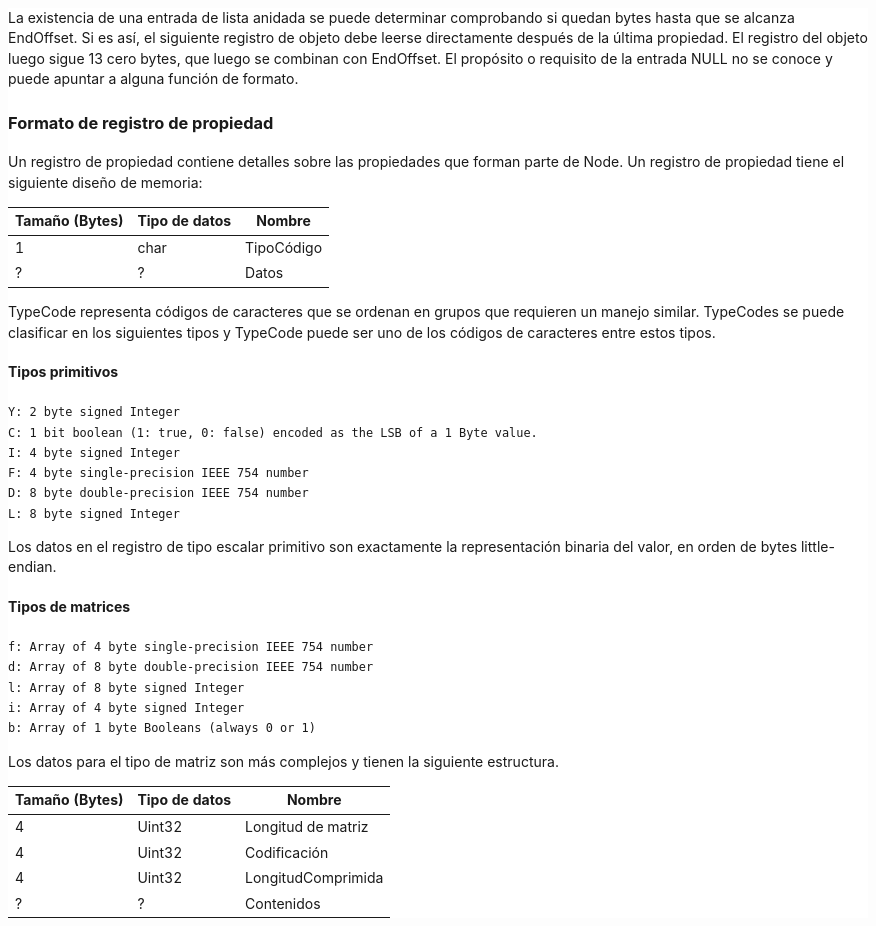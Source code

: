 La existencia de una entrada de lista anidada se puede determinar comprobando si quedan bytes hasta que se alcanza EndOffset. Si es así, el siguiente registro de objeto debe leerse directamente después de la última propiedad. El registro del objeto luego sigue 13 cero bytes, que luego se combinan con EndOffset. El propósito o requisito de la entrada NULL no se conoce y puede apuntar a alguna función de formato.

### Formato de registro de propiedad ###

Un registro de propiedad contiene detalles sobre las propiedades que forman parte de Node. Un registro de propiedad tiene el siguiente diseño de memoria:


|Tamaño (Bytes)|Tipo de datos|Nombre
--- | --- | ---
|1|char|TipoCódigo
|?|?|Datos

TypeCode representa códigos de caracteres que se ordenan en grupos que requieren un manejo similar. TypeCodes se puede clasificar en los siguientes tipos y TypeCode puede ser uno de los códigos de caracteres entre estos tipos.

#### Tipos primitivos ####

```
Y: 2 byte signed Integer
C: 1 bit boolean (1: true, 0: false) encoded as the LSB of a 1 Byte value.
I: 4 byte signed Integer
F: 4 byte single-precision IEEE 754 number
D: 8 byte double-precision IEEE 754 number
L: 8 byte signed Integer
```

Los datos en el registro de tipo escalar primitivo son exactamente la representación binaria del valor, en orden de bytes little-endian.

#### Tipos de matrices ####

```
f: Array of 4 byte single-precision IEEE 754 number
d: Array of 8 byte double-precision IEEE 754 number
l: Array of 8 byte signed Integer
i: Array of 4 byte signed Integer
b: Array of 1 byte Booleans (always 0 or 1)
```

Los datos para el tipo de matriz son más complejos y tienen la siguiente estructura.


|Tamaño (Bytes)|Tipo de datos|Nombre
--- | --- | ---
|4|Uint32|Longitud de matriz
|4|Uint32|Codificación
|4|Uint32|LongitudComprimida
|?|?|Contenidos
